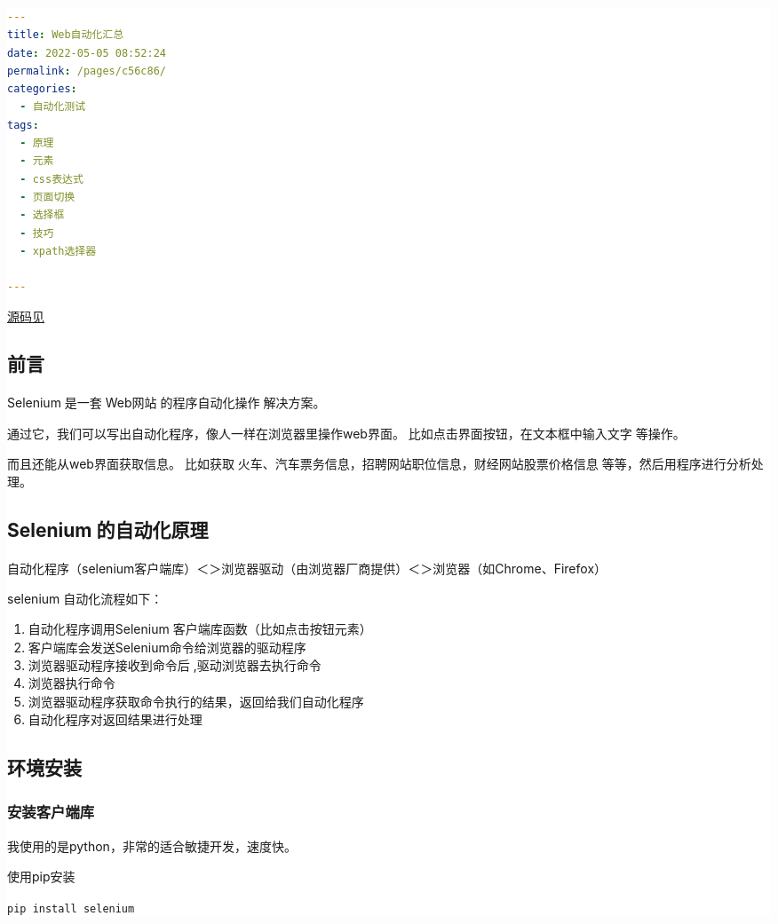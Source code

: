 ```yaml
---
title: Web自动化汇总
date: 2022-05-05 08:52:24
permalink: /pages/c56c86/
categories:
  - 自动化测试
tags:
  - 原理
  - 元素
  - css表达式
  - 页面切换
  - 选择框
  - 技巧
  - xpath选择器

---
```


[源码见]('https://github.com/xiaorui16888/AutoTest_Note')

## 前言

Selenium 是一套 Web网站 的程序自动化操作 解决方案。

通过它，我们可以写出自动化程序，像人一样在浏览器里操作web界面。 比如点击界面按钮，在文本框中输入文字 等操作。

而且还能从web界面获取信息。 比如获取 火车、汽车票务信息，招聘网站职位信息，财经网站股票价格信息 等等，然后用程序进行分析处理。

## Selenium 的自动化原理

自动化程序（selenium客户端库）＜＞浏览器驱动（由浏览器厂商提供）＜＞浏览器（如Chrome、Firefox）

selenium 自动化流程如下：

1. 自动化程序调用Selenium 客户端库函数（比如点击按钮元素）
2. 客户端库会发送Selenium命令给浏览器的驱动程序
3. 浏览器驱动程序接收到命令后 ,驱动浏览器去执行命令
4. 浏览器执行命令
5. 浏览器驱动程序获取命令执行的结果，返回给我们自动化程序
6. 自动化程序对返回结果进行处理

## 环境安装

### 安装客户端库

我使用的是python，非常的适合敏捷开发，速度快。

使用pip安装

```shell
pip install selenium
```
